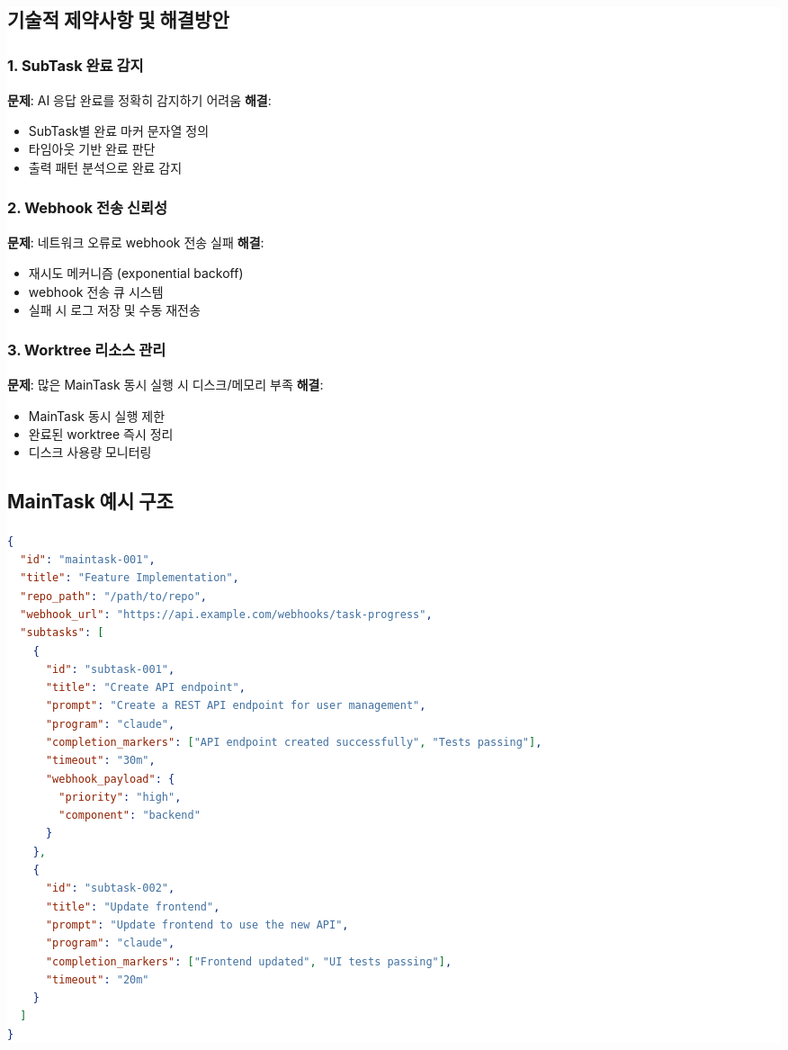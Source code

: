 ## 기술적 제약사항 및 해결방안

### 1. SubTask 완료 감지
**문제**: AI 응답 완료를 정확히 감지하기 어려움
**해결**: 
- SubTask별 완료 마커 문자열 정의
- 타임아웃 기반 완료 판단
- 출력 패턴 분석으로 완료 감지

### 2. Webhook 전송 신뢰성
**문제**: 네트워크 오류로 webhook 전송 실패
**해결**:
- 재시도 메커니즘 (exponential backoff)
- webhook 전송 큐 시스템
- 실패 시 로그 저장 및 수동 재전송

### 3. Worktree 리소스 관리
**문제**: 많은 MainTask 동시 실행 시 디스크/메모리 부족
**해결**:
- MainTask 동시 실행 제한
- 완료된 worktree 즉시 정리
- 디스크 사용량 모니터링

## MainTask 예시 구조

```json
{
  "id": "maintask-001",
  "title": "Feature Implementation",
  "repo_path": "/path/to/repo",
  "webhook_url": "https://api.example.com/webhooks/task-progress",
  "subtasks": [
    {
      "id": "subtask-001",
      "title": "Create API endpoint",
      "prompt": "Create a REST API endpoint for user management",
      "program": "claude",
      "completion_markers": ["API endpoint created successfully", "Tests passing"],
      "timeout": "30m",
      "webhook_payload": {
        "priority": "high",
        "component": "backend"
      }
    },
    {
      "id": "subtask-002", 
      "title": "Update frontend",
      "prompt": "Update frontend to use the new API",
      "program": "claude",
      "completion_markers": ["Frontend updated", "UI tests passing"],
      "timeout": "20m"
    }
  ]
}
```
